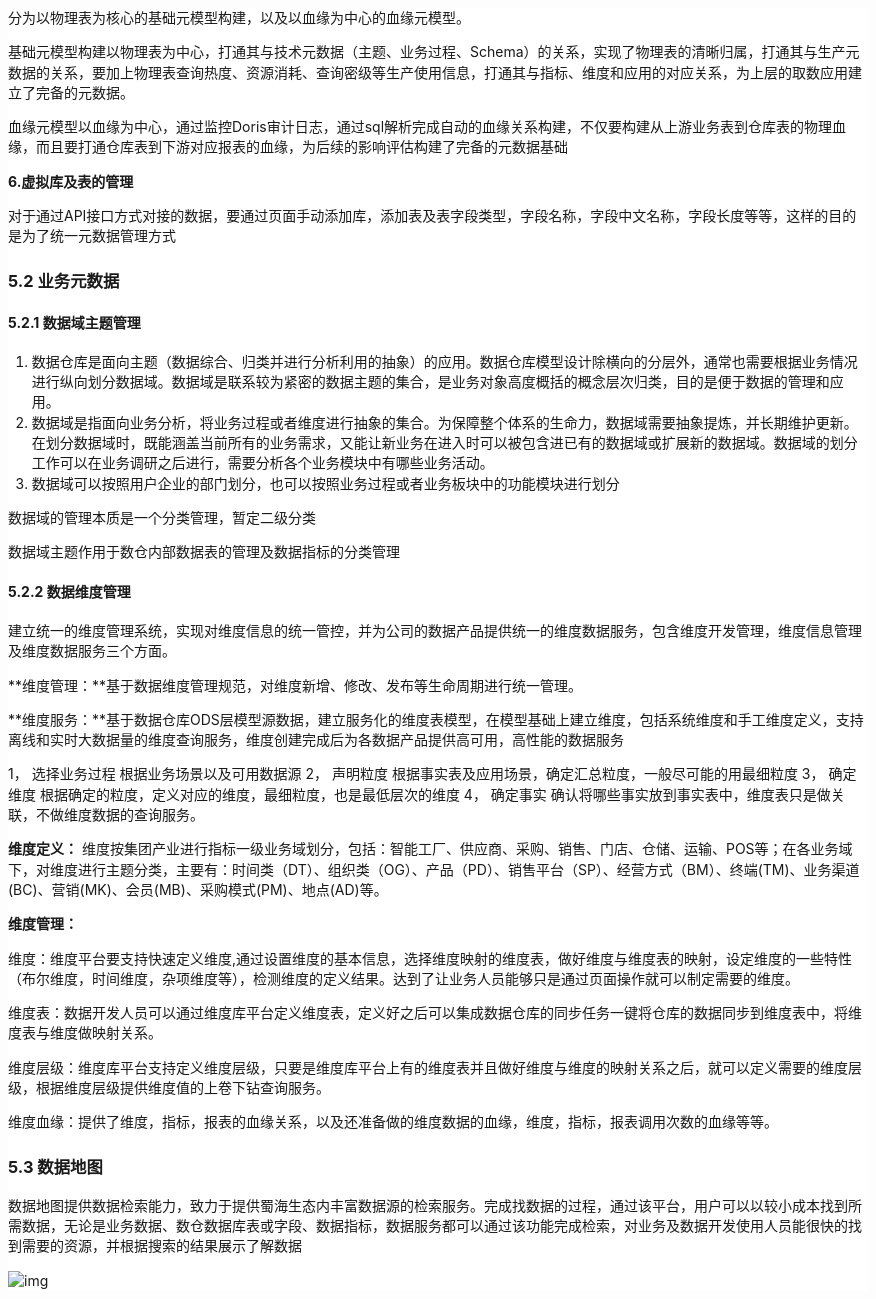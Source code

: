 分为以物理表为核心的基础元模型构建，以及以血缘为中心的血缘元模型。

基础元模型构建以物理表为中心，打通其与技术元数据（主题、业务过程、Schema）的关系，实现了物理表的清晰归属，打通其与生产元数据的关系，要加上物理表查询热度、资源消耗、查询密级等生产使用信息，打通其与指标、维度和应用的对应关系，为上层的取数应用建立了完备的元数据。

血缘元模型以血缘为中心，通过监控Doris审计日志，通过sql解析完成自动的血缘关系构建，不仅要构建从上游业务表到仓库表的物理血缘，而且要打通仓库表到下游对应报表的血缘，为后续的影响评估构建了完备的元数据基础

**6.虚拟库及表的管理**

对于通过API接口方式对接的数据，要通过页面手动添加库，添加表及表字段类型，字段名称，字段中文名称，字段长度等等，这样的目的是为了统一元数据管理方式

### 5.2 **业务元数据**

#### **5.2.1 数据域主题管理**

1. 数据仓库是面向主题（数据综合、归类并进行分析利用的抽象）的应用。数据仓库模型设计除横向的分层外，通常也需要根据业务情况进行纵向划分数据域。数据域是联系较为紧密的数据主题的集合，是业务对象高度概括的概念层次归类，目的是便于数据的管理和应用。
2. 数据域是指面向业务分析，将业务过程或者维度进行抽象的集合。为保障整个体系的生命力，数据域需要抽象提炼，并长期维护更新。在划分数据域时，既能涵盖当前所有的业务需求，又能让新业务在进入时可以被包含进已有的数据域或扩展新的数据域。数据域的划分工作可以在业务调研之后进行，需要分析各个业务模块中有哪些业务活动。
3. 数据域可以按照用户企业的部门划分，也可以按照业务过程或者业务板块中的功能模块进行划分

数据域的管理本质是一个分类管理，暂定二级分类

数据域主题作用于数仓内部数据表的管理及数据指标的分类管理

#### **5.2.2 数据维度管理**

建立统一的维度管理系统，实现对维度信息的统一管控，并为公司的数据产品提供统一的维度数据服务，包含维度开发管理，维度信息管理及维度数据服务三个方面。

**维度管理：**基于数据维度管理规范，对维度新增、修改、发布等生命周期进行统一管理。

**维度服务：**基于数据仓库ODS层模型源数据，建立服务化的维度表模型，在模型基础上建立维度，包括系统维度和手工维度定义，支持离线和实时大数据量的维度查询服务，维度创建完成后为各数据产品提供高可用，高性能的数据服务

1， 选择业务过程 根据业务场景以及可用数据源 2， 声明粒度 根据事实表及应用场景，确定汇总粒度，一般尽可能的用最细粒度 3， 确定维度 根据确定的粒度，定义对应的维度，最细粒度，也是最低层次的维度 4， 确定事实 确认将哪些事实放到事实表中，维度表只是做关联，不做维度数据的查询服务。

**维度定义：** 维度按集团产业进行指标一级业务域划分，包括：智能工厂、供应商、采购、销售、门店、仓储、运输、POS等；在各业务域下，对维度进行主题分类，主要有：时间类（DT）、组织类（OG）、产品（PD）、销售平台（SP）、经营方式（BM）、终端(TM)、业务渠道(BC)、营销(MK)、会员(MB)、采购模式(PM)、地点(AD)等。

**维度管理：**

维度：维度平台要支持快速定义维度,通过设置维度的基本信息，选择维度映射的维度表，做好维度与维度表的映射，设定维度的一些特性（布尔维度，时间维度，杂项维度等），检测维度的定义结果。达到了让业务人员能够只是通过页面操作就可以制定需要的维度。

维度表：数据开发人员可以通过维度库平台定义维度表，定义好之后可以集成数据仓库的同步任务一键将仓库的数据同步到维度表中，将维度表与维度做映射关系。

维度层级：维度库平台支持定义维度层级，只要是维度库平台上有的维度表并且做好维度与维度的映射关系之后，就可以定义需要的维度层级，根据维度层级提供维度值的上卷下钻查询服务。

维度血缘：提供了维度，指标，报表的血缘关系，以及还准备做的维度数据的血缘，维度，指标，报表调用次数的血缘等等。

### 5.3 **数据地图**

数据地图提供数据检索能力，致力于提供蜀海生态内丰富数据源的检索服务。完成找数据的过程，通过该平台，用户可以以较小成本找到所需数据，无论是业务数据、数仓数据库表或字段、数据指标，数据服务都可以通过该功能完成检索，对业务及数据开发使用人员能很快的找到需要的资源，并根据搜索的结果展示了解数据



![img](https://pic2.zhimg.com/80/v2-be58e41e8623a18ea1029c3c30a2adc1_720w.jpg)
